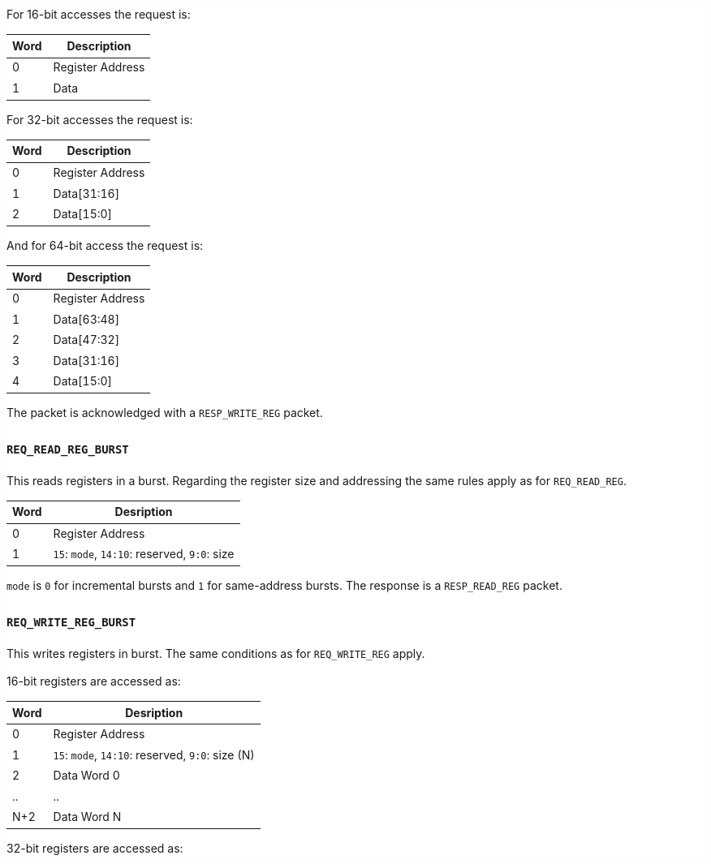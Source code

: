 For 16-bit accesses the request is:

 Word | Description
 ---- | ----------
 0 | Register Address
 1 | Data

For 32-bit accesses the request is:

 Word | Description
 ---- | ----------
 0 | Register Address
 1 | Data[31:16]
 2 | Data[15:0]

And for 64-bit access the request is:

 Word | Description
 ---- | -----------
 0 | Register Address
 1 | Data[63:48]
 2 | Data[47:32]
 3 | Data[31:16]
 4 | Data[15:0]

The packet is acknowledged with a `RESP_WRITE_REG` packet.

### `REQ_READ_REG_BURST`

This reads registers in a burst. Regarding the register size and
addressing the same rules apply as for `REQ_READ_REG`.

Word | Desription
---- | ----------
0 | Register Address
1 | `15`: `mode`, `14:10`: reserved, `9:0`: size

`mode` is `0` for incremental bursts and `1` for same-address
bursts. The response is a `RESP_READ_REG` packet.

### `REQ_WRITE_REG_BURST`

This writes registers in burst. The same conditions as for
`REQ_WRITE_REG` apply.

16-bit registers are accessed as:

Word | Desription
---- | ----------
0 | Register Address
1 | `15`: `mode`, `14:10`: reserved, `9:0`: size (N)
2 | Data Word 0
.. | ..
N+2 | Data Word N

32-bit registers are accessed as:
